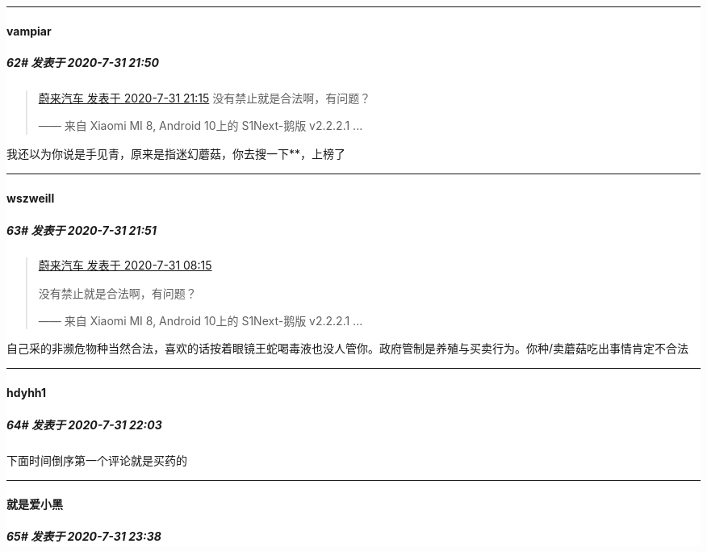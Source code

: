 





-----

####  vampiar  
##### 62#       发表于 2020-7-31 21:50



<blockquote><a href="httphttps://bbs.saraba1st.com/2b/forum.php?mod=redirect&amp;goto=findpost&amp;pid=48276653&amp;ptid=1952444" target="_blank">蔚来汽车 发表于 2020-7-31 21:15</a>
没有禁止就是合法啊，有问题？

—— 来自 Xiaomi MI 8, Android 10上的 S1Next-鹅版 v2.2.2.1 ...</blockquote>
我还以为你说是手见青，原来是指迷幻蘑菇，你去搜一下**，上榜了







-----

####  wszweill  
##### 63#       发表于 2020-7-31 21:51



<blockquote><a href="httphttps://bbs.saraba1st.com/2b/forum.php?mod=redirect&amp;goto=findpost&amp;pid=48276653&amp;ptid=1952444" target="_blank">蔚来汽车 发表于 2020-7-31 08:15</a>

没有禁止就是合法啊，有问题？


—— 来自 Xiaomi MI 8, Android 10上的 S1Next-鹅版 v2.2.2.1 ...</blockquote>
自己采的非濒危物种当然合法，喜欢的话按着眼镜王蛇喝毒液也没人管你。政府管制是养殖与买卖行为。你种/卖蘑菇吃出事情肯定不合法







-----

####  hdyhh1  
##### 64#       发表于 2020-7-31 22:03




下面时间倒序第一个评论就是买药的







-----

####  就是爱小黑  
##### 65#       发表于 2020-7-31 23:38

